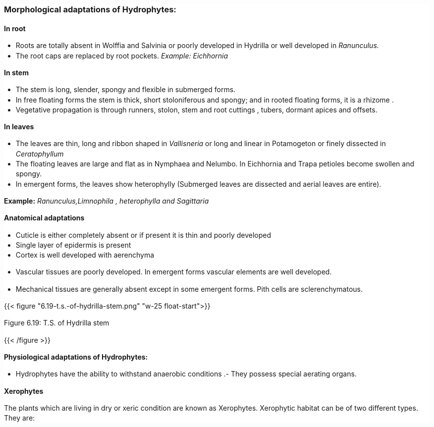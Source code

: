 ### Morphological adaptations of Hydrophytes:

**In root**
- Roots are totally absent in Wolffia and Salvinia or poorly developed in Hydrilla or well developed in *Ranunculus.*
- The root caps are replaced by root pockets.
*Example: Eichhornia*

**In stem**

- The stem is long, slender, spongy and flexible
in submerged forms.
-  In free floating forms the stem is thick, short stoloniferous and spongy; and in rooted floating forms, it is a rhizome .
- Vegetative propagation is through runners, stolon, stem and root cuttings , tubers, dormant apices and offsets.

**In leaves**
- The leaves are thin, long and ribbon shaped in *Vallisneria* or long and linear in Potamogeton or finely dissected in *Ceratophyllum*
- The floating leaves are large and flat as in Nymphaea and Nelumbo. In Eichhornia and Trapa petioles become swollen and spongy.
- In emergent forms, the leaves show heterophylly (Submerged leaves are dissected and aerial leaves are entire).

**Example:**
*Ranunculus,Limnophila , heterophylla and Sagittaria*

**Anatomical adaptations**
- Cuticle is either completely absent or if present it is thin and poorly developed
- Single layer of epidermis is present
- Cortex is well developed with aerenchyma

*	Vascular tissues are poorly developed. In
emergent forms vascular elements are well
developed.

*	Mechanical tissues are generally absent
except in some emergent forms. Pith cells
are sclerenchymatous.
 
 {{< figure "6.19-t.s.-of-hydrilla-stem.png" "w-25 float-start">}}

 Figure 6.19: T.S. of Hydrilla stem

{{< /figure >}}

 **Physiological adaptations of Hydrophytes:**
- Hydrophytes have the ability to withstand
anaerobic conditions .- They possess special aerating organs.

**Xerophytes**

The plants which are living in dry or xeric
condition are known as Xerophytes. Xerophytic
habitat can be of two different types. They are:
